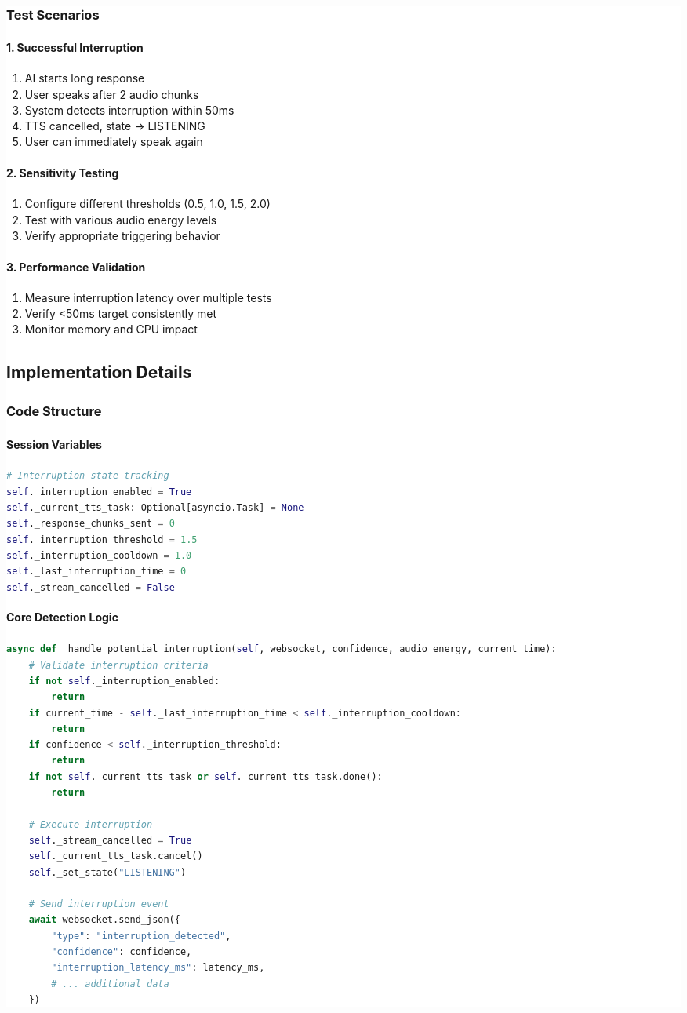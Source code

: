 ### Test Scenarios

#### 1. Successful Interruption
1. AI starts long response
2. User speaks after 2 audio chunks
3. System detects interruption within 50ms
4. TTS cancelled, state → LISTENING
5. User can immediately speak again

#### 2. Sensitivity Testing
1. Configure different thresholds (0.5, 1.0, 1.5, 2.0)
2. Test with various audio energy levels
3. Verify appropriate triggering behavior

#### 3. Performance Validation
1. Measure interruption latency over multiple tests
2. Verify <50ms target consistently met
3. Monitor memory and CPU impact

## Implementation Details

### Code Structure

#### Session Variables
```python
# Interruption state tracking
self._interruption_enabled = True
self._current_tts_task: Optional[asyncio.Task] = None
self._response_chunks_sent = 0
self._interruption_threshold = 1.5
self._interruption_cooldown = 1.0
self._last_interruption_time = 0
self._stream_cancelled = False
```

#### Core Detection Logic
```python
async def _handle_potential_interruption(self, websocket, confidence, audio_energy, current_time):
    # Validate interruption criteria
    if not self._interruption_enabled:
        return
    if current_time - self._last_interruption_time < self._interruption_cooldown:
        return
    if confidence < self._interruption_threshold:
        return
    if not self._current_tts_task or self._current_tts_task.done():
        return
    
    # Execute interruption
    self._stream_cancelled = True
    self._current_tts_task.cancel()
    self._set_state("LISTENING")
    
    # Send interruption event
    await websocket.send_json({
        "type": "interruption_detected",
        "confidence": confidence,
        "interruption_latency_ms": latency_ms,
        # ... additional data
    })
```
